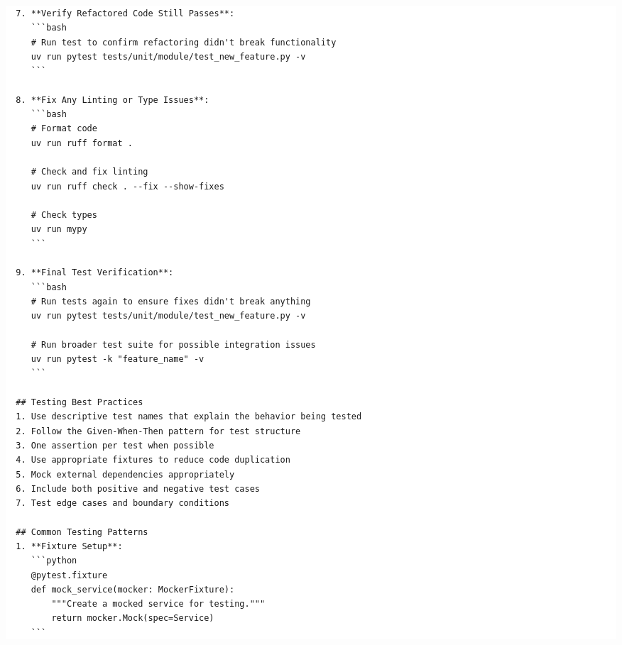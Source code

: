       7. **Verify Refactored Code Still Passes**:
         ```bash
         # Run test to confirm refactoring didn't break functionality
         uv run pytest tests/unit/module/test_new_feature.py -v
         ```

      8. **Fix Any Linting or Type Issues**:
         ```bash
         # Format code
         uv run ruff format .

         # Check and fix linting
         uv run ruff check . --fix --show-fixes

         # Check types
         uv run mypy
         ```

      9. **Final Test Verification**:
         ```bash
         # Run tests again to ensure fixes didn't break anything
         uv run pytest tests/unit/module/test_new_feature.py -v

         # Run broader test suite for possible integration issues
         uv run pytest -k "feature_name" -v
         ```

      ## Testing Best Practices
      1. Use descriptive test names that explain the behavior being tested
      2. Follow the Given-When-Then pattern for test structure
      3. One assertion per test when possible
      4. Use appropriate fixtures to reduce code duplication
      5. Mock external dependencies appropriately
      6. Include both positive and negative test cases
      7. Test edge cases and boundary conditions

      ## Common Testing Patterns
      1. **Fixture Setup**:
         ```python
         @pytest.fixture
         def mock_service(mocker: MockerFixture):
             """Create a mocked service for testing."""
             return mocker.Mock(spec=Service)
         ```
